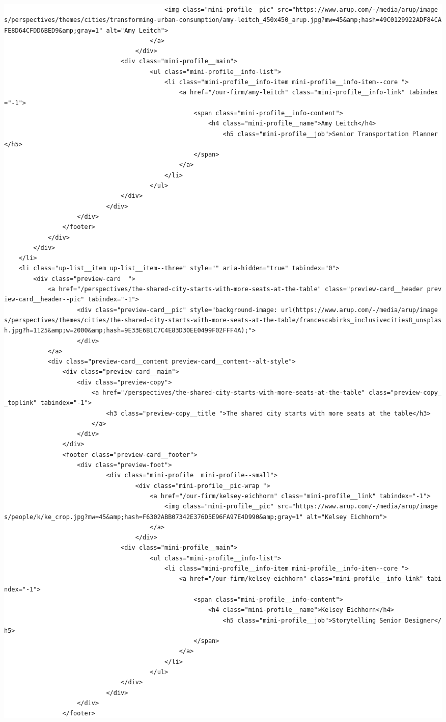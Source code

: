                                                 <img class="mini-profile__pic" src="https://www.arup.com/-/media/arup/images/perspectives/themes/cities/transforming-urban-consumption/amy-leitch_450x450_arup.jpg?mw=45&amp;hash=49C0129922ADF84CAFE8D64CFDD6BED9&amp;gray=1" alt="Amy Leitch">
                                            </a>
                                        </div>
                                    <div class="mini-profile__main">
                                            <ul class="mini-profile__info-list">
                                                <li class="mini-profile__info-item mini-profile__info-item--core ">
                                                    <a href="/our-firm/amy-leitch" class="mini-profile__info-link" tabindex="-1">
                                                        <span class="mini-profile__info-content">
                                                            <h4 class="mini-profile__name">Amy Leitch</h4>
                                                                <h5 class="mini-profile__job">Senior Transportation Planner</h5>
                                                        </span>
                                                    </a>
                                                </li>
                                            </ul>
                                    </div>
                                </div>
                        </div>
                    </footer>
                </div>
            </div>
        </li>
        <li class="up-list__item up-list__item--three" style="" aria-hidden="true" tabindex="0">
            <div class="preview-card  ">
                <a href="/perspectives/the-shared-city-starts-with-more-seats-at-the-table" class="preview-card__header preview-card__header--pic" tabindex="-1">
                        <div class="preview-card__pic" style="background-image: url(https://www.arup.com/-/media/arup/images/perspectives/themes/cities/the-shared-city-starts-with-more-seats-at-the-table/francescabirks_inclusivecities8_unsplash.jpg?h=1125&amp;w=2000&amp;hash=9E33E6B1C7C4E83D30EE0499F02FFF4A);">
                        </div>
                </a>
                <div class="preview-card__content preview-card__content--alt-style">
                    <div class="preview-card__main">
                        <div class="preview-copy">
                            <a href="/perspectives/the-shared-city-starts-with-more-seats-at-the-table" class="preview-copy__toplink" tabindex="-1">
                                <h3 class="preview-copy__title ">The shared city starts with more seats at the table</h3>
                            </a>
                        </div>
                    </div>
                    <footer class="preview-card__footer">
                        <div class="preview-foot">
                                <div class="mini-profile  mini-profile--small">
                                        <div class="mini-profile__pic-wrap ">
                                            <a href="/our-firm/kelsey-eichhorn" class="mini-profile__link" tabindex="-1">
                                                <img class="mini-profile__pic" src="https://www.arup.com/-/media/arup/images/people/k/ke_crop.jpg?mw=45&amp;hash=F6302ABB07342E376D5E96FA97E4D990&amp;gray=1" alt="Kelsey Eichhorn">
                                            </a>
                                        </div>
                                    <div class="mini-profile__main">
                                            <ul class="mini-profile__info-list">
                                                <li class="mini-profile__info-item mini-profile__info-item--core ">
                                                    <a href="/our-firm/kelsey-eichhorn" class="mini-profile__info-link" tabindex="-1">
                                                        <span class="mini-profile__info-content">
                                                            <h4 class="mini-profile__name">Kelsey Eichhorn</h4>
                                                                <h5 class="mini-profile__job">Storytelling Senior Designer</h5>
                                                        </span>
                                                    </a>
                                                </li>
                                            </ul>
                                    </div>
                                </div>
                        </div>
                    </footer>